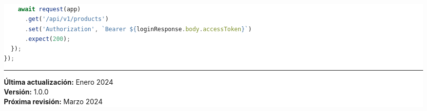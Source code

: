 ```javascript
    await request(app)
      .get('/api/v1/products')
      .set('Authorization', `Bearer ${loginResponse.body.accessToken}`)
      .expect(200);
  });
});
```

---

**Última actualización:** Enero 2024  
**Versión:** 1.0.0  
**Próxima revisión:** Marzo 2024